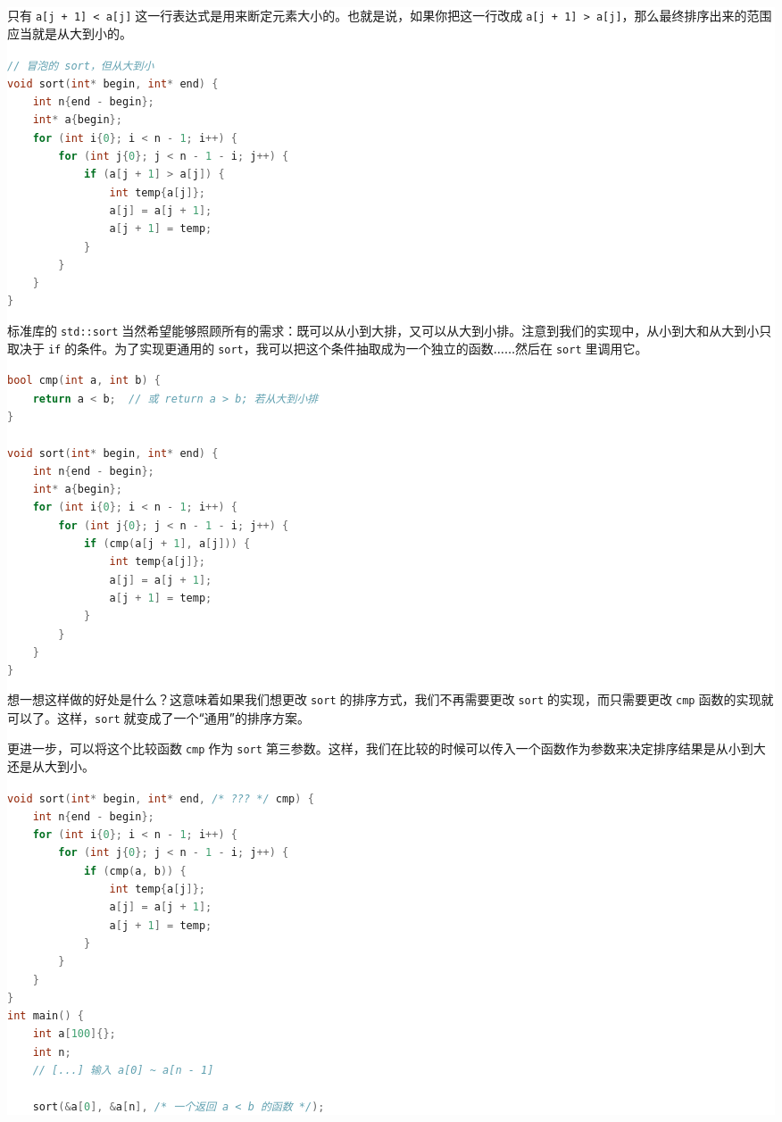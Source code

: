 只有 `a[j + 1] < a[j]` 这一行表达式是用来断定元素大小的。也就是说，如果你把这一行改成 `a[j + 1] > a[j]`，那么最终排序出来的范围应当就是从大到小的。

```cpp
// 冒泡的 sort，但从大到小
void sort(int* begin, int* end) {
    int n{end - begin};
    int* a{begin};
    for (int i{0}; i < n - 1; i++) {
        for (int j{0}; j < n - 1 - i; j++) {
            if (a[j + 1] > a[j]) {
                int temp{a[j]};
                a[j] = a[j + 1];
                a[j + 1] = temp;
            }
        }
    }
}
```

标准库的 `std::sort` 当然希望能够照顾所有的需求：既可以从小到大排，又可以从大到小排。注意到我们的实现中，从小到大和从大到小只取决于 `if` 的条件。为了实现更通用的 `sort`，我可以把这个条件抽取成为一个独立的函数……然后在 `sort` 里调用它。

```cpp
bool cmp(int a, int b) {
    return a < b;  // 或 return a > b; 若从大到小排
}

void sort(int* begin, int* end) {
    int n{end - begin};
    int* a{begin};
    for (int i{0}; i < n - 1; i++) {
        for (int j{0}; j < n - 1 - i; j++) {
            if (cmp(a[j + 1], a[j])) {
                int temp{a[j]};
                a[j] = a[j + 1];
                a[j + 1] = temp;
            }
        }
    }
}
```

想一想这样做的好处是什么？这意味着如果我们想更改 `sort` 的排序方式，我们不再需要更改 `sort` 的实现，而只需要更改 `cmp` 函数的实现就可以了。这样，`sort` 就变成了一个“通用”的排序方案。

更进一步，可以将这个比较函数 `cmp` 作为 `sort` 第三参数。这样，我们在比较的时候可以传入一个函数作为参数来决定排序结果是从小到大还是从大到小。

```cpp
void sort(int* begin, int* end, /* ??? */ cmp) {
    int n{end - begin};
    for (int i{0}; i < n - 1; i++) {
        for (int j{0}; j < n - 1 - i; j++) {
            if (cmp(a, b)) {
                int temp{a[j]};
                a[j] = a[j + 1];
                a[j + 1] = temp;
            }
        }
    }
}
int main() {
    int a[100]{};
    int n;
    // [...] 输入 a[0] ~ a[n - 1]

    sort(&a[0], &a[n], /* 一个返回 a < b 的函数 */);

```